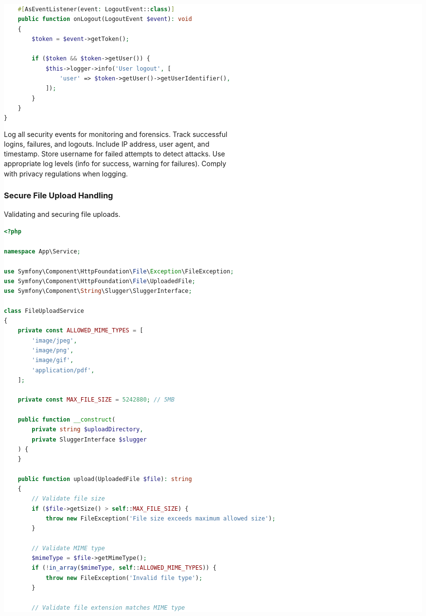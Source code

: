 ```php
    #[AsEventListener(event: LogoutEvent::class)]
    public function onLogout(LogoutEvent $event): void
    {
        $token = $event->getToken();
        
        if ($token && $token->getUser()) {
            $this->logger->info('User logout', [
                'user' => $token->getUser()->getUserIdentifier(),
            ]);
        }
    }
}
```

Log all security events for monitoring and forensics. Track successful  
logins, failures, and logouts. Include IP address, user agent, and  
timestamp. Store username for failed attempts to detect attacks. Use  
appropriate log levels (info for success, warning for failures). Comply  
with privacy regulations when logging.  

### Secure File Upload Handling

Validating and securing file uploads.  

```php
<?php

namespace App\Service;

use Symfony\Component\HttpFoundation\File\Exception\FileException;
use Symfony\Component\HttpFoundation\File\UploadedFile;
use Symfony\Component\String\Slugger\SluggerInterface;

class FileUploadService
{
    private const ALLOWED_MIME_TYPES = [
        'image/jpeg',
        'image/png',
        'image/gif',
        'application/pdf',
    ];
    
    private const MAX_FILE_SIZE = 5242880; // 5MB

    public function __construct(
        private string $uploadDirectory,
        private SluggerInterface $slugger
    ) {
    }

    public function upload(UploadedFile $file): string
    {
        // Validate file size
        if ($file->getSize() > self::MAX_FILE_SIZE) {
            throw new FileException('File size exceeds maximum allowed size');
        }

        // Validate MIME type
        $mimeType = $file->getMimeType();
        if (!in_array($mimeType, self::ALLOWED_MIME_TYPES)) {
            throw new FileException('Invalid file type');
        }

        // Validate file extension matches MIME type
```